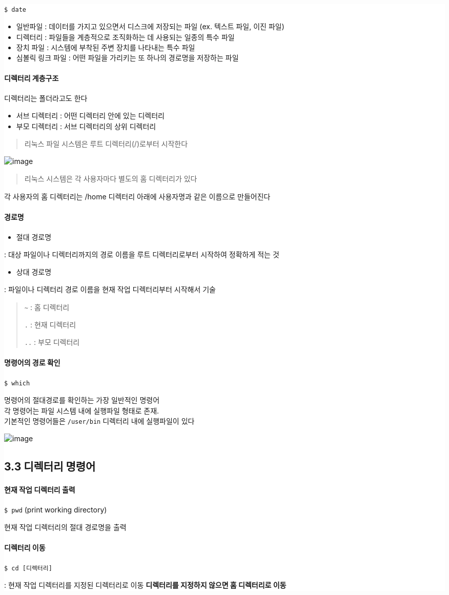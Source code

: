 ```$ date``` 
- 일반파일
: 데이터를 가지고 있으면서 디스크에 저장되는 파일 (ex. 텍스트 파일, 이진 파일)
- 디렉터리
: 파일들을 계층적으로 조직화하는 데 사용되는 일종의 특수 파일
- 장치 파일
: 시스템에 부착된 주변 장치를 나타내는 특수 파일 
- 심볼릭 링크 파일
: 어떤 파일을 가리키는 또 하나의 경로명을 저장하는 파일 

#### 디렉터리 계층구조
디렉터리는 폴더라고도 한다 
- 서브 디렉터리 : 어떤 디렉터리 안에 있는 디렉터리
- 부모 디렉터리 : 서브 디렉터리의 상위 디렉터리

> 리눅스 파일 시스템은 루트 디렉터리(/)로부터 시작한다
<img width="510" alt="image" src="https://github.com/suuxxirr/STUDY/assets/102400242/b662e8ea-0780-4798-9d3e-3003c8db6f20">



> 리눅스 시스템은 각 사용자마다 별도의 홈 디렉터리가 있다

각 사용자의 홈 디렉터리는 /home 디렉터리 아래에 사용자명과 같은 이름으로 만들어진다 

#### 경로명 
- 절대 경로명

: 대상 파일이나 디렉터리까지의 경로 이름을 루트 디렉터리로부터 시작하여 정확하게 적는 것

- 상대 경로명

: 파일이나 디렉터리 경로 이름을 현재 작업 디렉터리부터 시작해서 기술

> ```~``` : 홈 디렉터리
> 
> ```.``` : 현재 디렉터리
> 
> ```..``` : 부모 디렉터리


#### 명령어의 경로 확인 

```$ which```

명령어의 절대경로를 확인하는 가장 일반적인 명령어     
각 명령어는 파일 시스템 내에 실행파일 형태로 존재.       
기본적인 명령어들은 ```/user/bin``` 디렉터리 내에 실행파일이 있다 


<img width="419" alt="image" src="https://github.com/suuxxirr/STUDY/assets/102400242/329a334f-7ecc-4ee3-9277-6f2de91808f6">

## 3.3 디렉터리 명령어

#### 현재 작업 디렉터리 출력 
```$ pwd``` (print working directory)

현재 작업 디렉터리의 절대 경로명을 출력

#### 디렉터리 이동
```$ cd [디렉터리]```

: 현재 작업 디렉터리를 지정된 디렉터리로 이동 **디렉터리를 지정하지 않으면 홈 디렉터리로 이동**
```